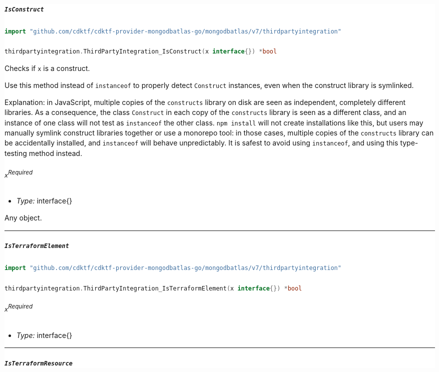 
##### `IsConstruct` <a name="IsConstruct" id="@cdktf/provider-mongodbatlas.thirdPartyIntegration.ThirdPartyIntegration.isConstruct"></a>

```go
import "github.com/cdktf/cdktf-provider-mongodbatlas-go/mongodbatlas/v7/thirdpartyintegration"

thirdpartyintegration.ThirdPartyIntegration_IsConstruct(x interface{}) *bool
```

Checks if `x` is a construct.

Use this method instead of `instanceof` to properly detect `Construct`
instances, even when the construct library is symlinked.

Explanation: in JavaScript, multiple copies of the `constructs` library on
disk are seen as independent, completely different libraries. As a
consequence, the class `Construct` in each copy of the `constructs` library
is seen as a different class, and an instance of one class will not test as
`instanceof` the other class. `npm install` will not create installations
like this, but users may manually symlink construct libraries together or
use a monorepo tool: in those cases, multiple copies of the `constructs`
library can be accidentally installed, and `instanceof` will behave
unpredictably. It is safest to avoid using `instanceof`, and using
this type-testing method instead.

###### `x`<sup>Required</sup> <a name="x" id="@cdktf/provider-mongodbatlas.thirdPartyIntegration.ThirdPartyIntegration.isConstruct.parameter.x"></a>

- *Type:* interface{}

Any object.

---

##### `IsTerraformElement` <a name="IsTerraformElement" id="@cdktf/provider-mongodbatlas.thirdPartyIntegration.ThirdPartyIntegration.isTerraformElement"></a>

```go
import "github.com/cdktf/cdktf-provider-mongodbatlas-go/mongodbatlas/v7/thirdpartyintegration"

thirdpartyintegration.ThirdPartyIntegration_IsTerraformElement(x interface{}) *bool
```

###### `x`<sup>Required</sup> <a name="x" id="@cdktf/provider-mongodbatlas.thirdPartyIntegration.ThirdPartyIntegration.isTerraformElement.parameter.x"></a>

- *Type:* interface{}

---

##### `IsTerraformResource` <a name="IsTerraformResource" id="@cdktf/provider-mongodbatlas.thirdPartyIntegration.ThirdPartyIntegration.isTerraformResource"></a>
